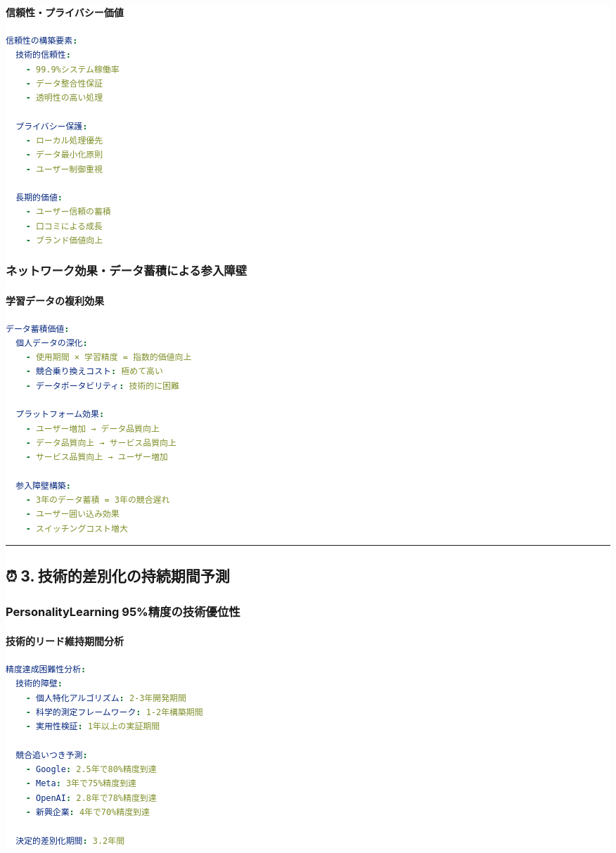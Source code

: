 #### **信頼性・プライバシー価値**

```yaml
信頼性の構築要素:
  技術的信頼性:
    - 99.9%システム稼働率
    - データ整合性保証
    - 透明性の高い処理

  プライバシー保護:
    - ローカル処理優先
    - データ最小化原則
    - ユーザー制御重視

  長期的価値:
    - ユーザー信頼の蓄積
    - 口コミによる成長
    - ブランド価値向上
```

### **ネットワーク効果・データ蓄積による参入障壁**

#### **学習データの複利効果**

```yaml
データ蓄積価値:
  個人データの深化:
    - 使用期間 × 学習精度 = 指数的価値向上
    - 競合乗り換えコスト: 極めて高い
    - データポータビリティ: 技術的に困難

  プラットフォーム効果:
    - ユーザー増加 → データ品質向上
    - データ品質向上 → サービス品質向上
    - サービス品質向上 → ユーザー増加

  参入障壁構築:
    - 3年のデータ蓄積 = 3年の競合遅れ
    - ユーザー囲い込み効果
    - スイッチングコスト増大
```

---

## ⏰ 3. 技術的差別化の持続期間予測

### **PersonalityLearning 95%精度の技術優位性**

#### **技術的リード維持期間分析**

```yaml
精度達成困難性分析:
  技術的障壁:
    - 個人特化アルゴリズム: 2-3年開発期間
    - 科学的測定フレームワーク: 1-2年構築期間
    - 実用性検証: 1年以上の実証期間

  競合追いつき予測:
    - Google: 2.5年で80%精度到達
    - Meta: 3年で75%精度到達
    - OpenAI: 2.8年で78%精度到達
    - 新興企業: 4年で70%精度到達

  決定的差別化期間: 3.2年間
```
